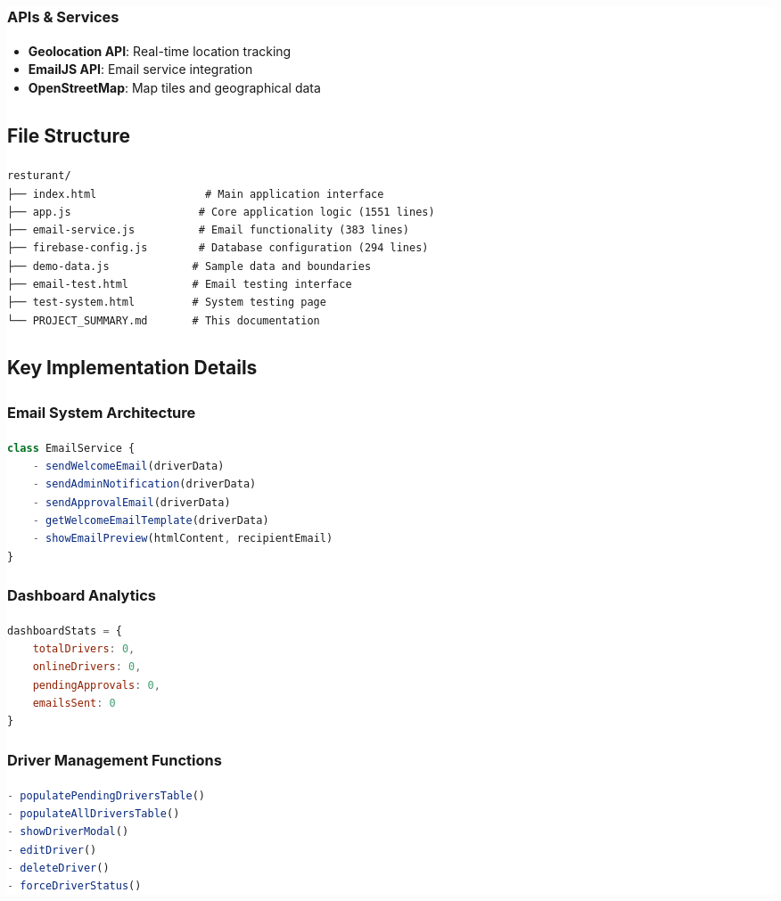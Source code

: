 ### APIs & Services
- **Geolocation API**: Real-time location tracking
- **EmailJS API**: Email service integration
- **OpenStreetMap**: Map tiles and geographical data

## File Structure

```
resturant/
├── index.html                 # Main application interface
├── app.js                    # Core application logic (1551 lines)
├── email-service.js          # Email functionality (383 lines)
├── firebase-config.js        # Database configuration (294 lines)
├── demo-data.js             # Sample data and boundaries
├── email-test.html          # Email testing interface
├── test-system.html         # System testing page
└── PROJECT_SUMMARY.md       # This documentation
```

## Key Implementation Details

### Email System Architecture
```javascript
class EmailService {
    - sendWelcomeEmail(driverData)
    - sendAdminNotification(driverData)
    - sendApprovalEmail(driverData)
    - getWelcomeEmailTemplate(driverData)
    - showEmailPreview(htmlContent, recipientEmail)
}
```

### Dashboard Analytics
```javascript
dashboardStats = {
    totalDrivers: 0,
    onlineDrivers: 0,
    pendingApprovals: 0,
    emailsSent: 0
}
```

### Driver Management Functions
```javascript
- populatePendingDriversTable()
- populateAllDriversTable()
- showDriverModal()
- editDriver()
- deleteDriver()
- forceDriverStatus()
```
